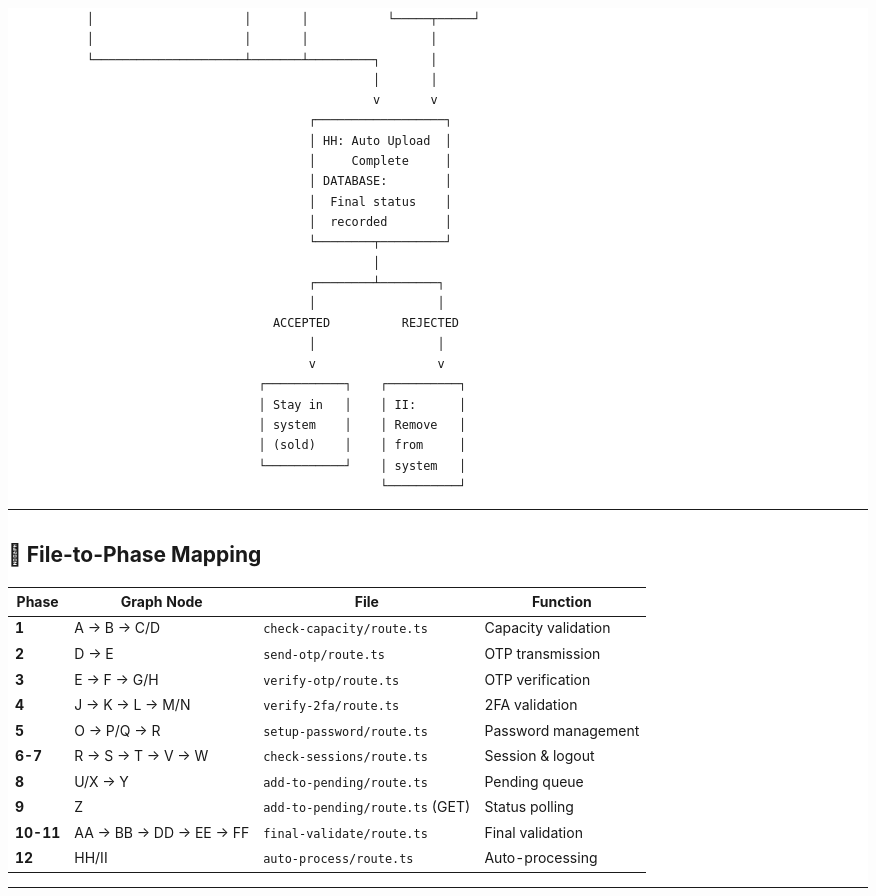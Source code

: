 ```
           │                     │       │           └─────┬─────┘
           │                     │       │                 │
           └─────────────────────┴───────┴─────────┐       │
                                                   │       │
                                                   v       v
                                          ┌──────────────────┐
                                          │ HH: Auto Upload  │
                                          │     Complete     │
                                          │ DATABASE:        │
                                          │  Final status    │
                                          │  recorded        │
                                          └────────┬─────────┘
                                                   │
                                          ┌────────┴────────┐
                                          │                 │
                                     ACCEPTED          REJECTED
                                          │                 │
                                          v                 v
                                   ┌───────────┐    ┌──────────┐
                                   │ Stay in   │    │ II:      │
                                   │ system    │    │ Remove   │
                                   │ (sold)    │    │ from     │
                                   └───────────┘    │ system   │
                                                    └──────────┘
```

---

## 📂 File-to-Phase Mapping

| Phase | Graph Node | File | Function |
|-------|-----------|------|----------|
| **1** | A → B → C/D | `check-capacity/route.ts` | Capacity validation |
| **2** | D → E | `send-otp/route.ts` | OTP transmission |
| **3** | E → F → G/H | `verify-otp/route.ts` | OTP verification |
| **4** | J → K → L → M/N | `verify-2fa/route.ts` | 2FA validation |
| **5** | O → P/Q → R | `setup-password/route.ts` | Password management |
| **6-7** | R → S → T → V → W | `check-sessions/route.ts` | Session & logout |
| **8** | U/X → Y | `add-to-pending/route.ts` | Pending queue |
| **9** | Z | `add-to-pending/route.ts` (GET) | Status polling |
| **10-11** | AA → BB → DD → EE → FF | `final-validate/route.ts` | Final validation |
| **12** | HH/II | `auto-process/route.ts` | Auto-processing |

---
